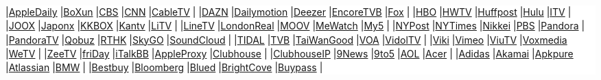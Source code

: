 |[AppleDaily](https://github.com/blackmatrix7/ios_rule_script/tree/test/rule/Loon/AppleDaily) |[BoXun](https://github.com/blackmatrix7/ios_rule_script/tree/test/rule/Loon/BoXun) |[CBS](https://github.com/blackmatrix7/ios_rule_script/tree/test/rule/Loon/CBS) |[CNN](https://github.com/blackmatrix7/ios_rule_script/tree/test/rule/Loon/CNN) |[CableTV](https://github.com/blackmatrix7/ios_rule_script/tree/test/rule/Loon/CableTV) |
|[DAZN](https://github.com/blackmatrix7/ios_rule_script/tree/test/rule/Loon/DAZN) |[Dailymotion](https://github.com/blackmatrix7/ios_rule_script/tree/test/rule/Loon/Dailymotion) |[Deezer](https://github.com/blackmatrix7/ios_rule_script/tree/test/rule/Loon/Deezer) |[EncoreTVB](https://github.com/blackmatrix7/ios_rule_script/tree/test/rule/Loon/EncoreTVB) |[Fox](https://github.com/blackmatrix7/ios_rule_script/tree/test/rule/Loon/Fox) |
|[HBO](https://github.com/blackmatrix7/ios_rule_script/tree/test/rule/Loon/HBO) |[HWTV](https://github.com/blackmatrix7/ios_rule_script/tree/test/rule/Loon/HWTV) |[Huffpost](https://github.com/blackmatrix7/ios_rule_script/tree/test/rule/Loon/Huffpost) |[Hulu](https://github.com/blackmatrix7/ios_rule_script/tree/test/rule/Loon/Hulu) |[ITV](https://github.com/blackmatrix7/ios_rule_script/tree/test/rule/Loon/ITV) |
|[JOOX](https://github.com/blackmatrix7/ios_rule_script/tree/test/rule/Loon/JOOX) |[Japonx](https://github.com/blackmatrix7/ios_rule_script/tree/test/rule/Loon/Japonx) |[KKBOX](https://github.com/blackmatrix7/ios_rule_script/tree/test/rule/Loon/KKBOX) |[Kantv](https://github.com/blackmatrix7/ios_rule_script/tree/test/rule/Loon/Kantv) |[LiTV](https://github.com/blackmatrix7/ios_rule_script/tree/test/rule/Loon/LiTV) |
|[LineTV](https://github.com/blackmatrix7/ios_rule_script/tree/test/rule/Loon/LineTV) |[LondonReal](https://github.com/blackmatrix7/ios_rule_script/tree/test/rule/Loon/LondonReal) |[MOOV](https://github.com/blackmatrix7/ios_rule_script/tree/test/rule/Loon/MOOV) |[MeWatch](https://github.com/blackmatrix7/ios_rule_script/tree/test/rule/Loon/MeWatch) |[My5](https://github.com/blackmatrix7/ios_rule_script/tree/test/rule/Loon/My5) |
|[NYPost](https://github.com/blackmatrix7/ios_rule_script/tree/test/rule/Loon/NYPost) |[NYTimes](https://github.com/blackmatrix7/ios_rule_script/tree/test/rule/Loon/NYTimes) |[Nikkei](https://github.com/blackmatrix7/ios_rule_script/tree/test/rule/Loon/Nikkei) |[PBS](https://github.com/blackmatrix7/ios_rule_script/tree/test/rule/Loon/PBS) |[Pandora](https://github.com/blackmatrix7/ios_rule_script/tree/test/rule/Loon/Pandora) |
|[PandoraTV](https://github.com/blackmatrix7/ios_rule_script/tree/test/rule/Loon/PandoraTV) |[Qobuz](https://github.com/blackmatrix7/ios_rule_script/tree/test/rule/Loon/Qobuz) |[RTHK](https://github.com/blackmatrix7/ios_rule_script/tree/test/rule/Loon/RTHK) |[SkyGO](https://github.com/blackmatrix7/ios_rule_script/tree/test/rule/Loon/SkyGO) |[SoundCloud](https://github.com/blackmatrix7/ios_rule_script/tree/test/rule/Loon/SoundCloud) |
|[TIDAL](https://github.com/blackmatrix7/ios_rule_script/tree/test/rule/Loon/TIDAL) |[TVB](https://github.com/blackmatrix7/ios_rule_script/tree/test/rule/Loon/TVB) |[TaiWanGood](https://github.com/blackmatrix7/ios_rule_script/tree/test/rule/Loon/TaiWanGood) |[VOA](https://github.com/blackmatrix7/ios_rule_script/tree/test/rule/Loon/VOA) |[VidolTV](https://github.com/blackmatrix7/ios_rule_script/tree/test/rule/Loon/VidolTV) |
|[Viki](https://github.com/blackmatrix7/ios_rule_script/tree/test/rule/Loon/Viki) |[Vimeo](https://github.com/blackmatrix7/ios_rule_script/tree/test/rule/Loon/Vimeo) |[ViuTV](https://github.com/blackmatrix7/ios_rule_script/tree/test/rule/Loon/ViuTV) |[Voxmedia](https://github.com/blackmatrix7/ios_rule_script/tree/test/rule/Loon/Voxmedia) |[WeTV](https://github.com/blackmatrix7/ios_rule_script/tree/test/rule/Loon/WeTV) |
|[ZeeTV](https://github.com/blackmatrix7/ios_rule_script/tree/test/rule/Loon/ZeeTV) |[friDay](https://github.com/blackmatrix7/ios_rule_script/tree/test/rule/Loon/friDay) |[iTalkBB](https://github.com/blackmatrix7/ios_rule_script/tree/test/rule/Loon/iTalkBB) |[AppleProxy](https://github.com/blackmatrix7/ios_rule_script/tree/test/rule/Loon/AppleProxy) |[Clubhouse](https://github.com/blackmatrix7/ios_rule_script/tree/test/rule/Loon/Clubhouse) |
|[ClubhouseIP](https://github.com/blackmatrix7/ios_rule_script/tree/test/rule/Loon/ClubhouseIP) |[9News](https://github.com/blackmatrix7/ios_rule_script/tree/test/rule/Loon/9News) |[9to5](https://github.com/blackmatrix7/ios_rule_script/tree/test/rule/Loon/9to5) |[AOL](https://github.com/blackmatrix7/ios_rule_script/tree/test/rule/Loon/AOL) |[Acer](https://github.com/blackmatrix7/ios_rule_script/tree/test/rule/Loon/Acer) |
|[Adidas](https://github.com/blackmatrix7/ios_rule_script/tree/test/rule/Loon/Adidas) |[Akamai](https://github.com/blackmatrix7/ios_rule_script/tree/test/rule/Loon/Akamai) |[Apkpure](https://github.com/blackmatrix7/ios_rule_script/tree/test/rule/Loon/Apkpure) |[Atlassian](https://github.com/blackmatrix7/ios_rule_script/tree/test/rule/Loon/Atlassian) |[BMW](https://github.com/blackmatrix7/ios_rule_script/tree/test/rule/Loon/BMW) |
|[Bestbuy](https://github.com/blackmatrix7/ios_rule_script/tree/test/rule/Loon/Bestbuy) |[Bloomberg](https://github.com/blackmatrix7/ios_rule_script/tree/test/rule/Loon/Bloomberg) |[Blued](https://github.com/blackmatrix7/ios_rule_script/tree/test/rule/Loon/Blued) |[BrightCove](https://github.com/blackmatrix7/ios_rule_script/tree/test/rule/Loon/BrightCove) |[Buypass](https://github.com/blackmatrix7/ios_rule_script/tree/test/rule/Loon/Buypass) |